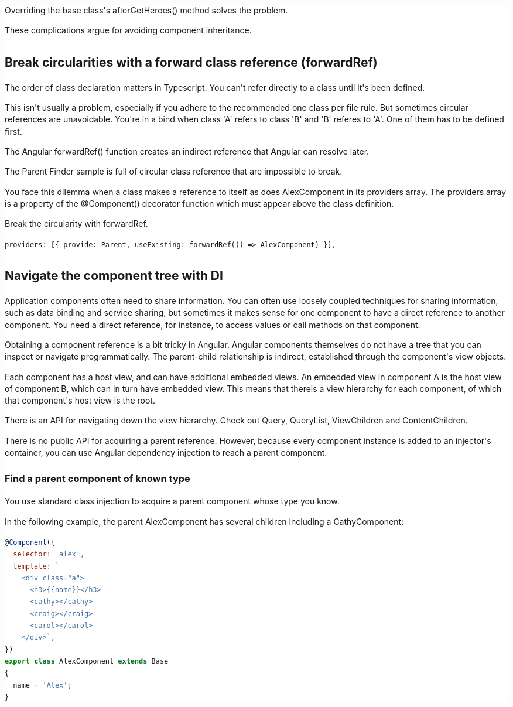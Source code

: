 
Overriding the base class's afterGetHeroes() method solves the problem.

These complications argue for avoiding component inheritance.

## Break circularities with a forward class reference (forwardRef)
The order of class declaration matters in Typescript. You can't refer directly to a class until it's been defined. 

This isn't usually a problem, especially if you adhere to the recommended one class per file rule. But sometimes circular references are unavoidable. You're in a bind when class 'A' refers to class 'B' and 'B' referes to 'A'. One of them has to be defined first.

The Angular forwardRef() function creates an indirect reference that Angular can resolve later.

The Parent Finder sample is full of circular class reference that are impossible to break.

You face this dilemma when a class makes a reference to itself as does AlexComponent in its providers array. The providers array is a property of the @Component() decorator function which must appear above the class definition.

Break the circularity with forwardRef.
```javacript
providers: [{ provide: Parent, useExisting: forwardRef(() => AlexComponent) }],
```

## Navigate the component tree with DI
Application components often need to share information. You can often use loosely coupled techniques for sharing information, such as data binding and service sharing, but sometimes it makes sense for one component to have a direct reference to another component. You need a direct reference, for instance, to access values or call methods on that component.

Obtaining a component reference is a bit tricky in Angular. Angular components themselves do not have a tree that you can inspect or navigate programmatically. The parent-child relationship is indirect, established through the component's view objects.

Each component has a host view, and can have additional embedded views. An embedded view in component A is the host view of component B, which can in turn have embedded view. This means that thereis a view hierarchy for each component, of which that component's host view is the root.

There is an API for navigating down the view hierarchy. Check out Query, QueryList, ViewChildren and ContentChildren.

There is no public API for acquiring a parent reference. However, because every component instance is added to an injector's container, you can use Angular dependency injection to reach a parent component.

### Find  a parent component of known type
You use standard class injection to acquire a parent component whose type you know.

In the following example, the parent AlexComponent has several children including a CathyComponent:
```javascript
@Component({
  selector: 'alex',
  template: `
    <div class="a">
      <h3>{{name}}</h3>
      <cathy></cathy>
      <craig></craig>
      <carol></carol>
    </div>`,
})
export class AlexComponent extends Base
{
  name = 'Alex';
}
```